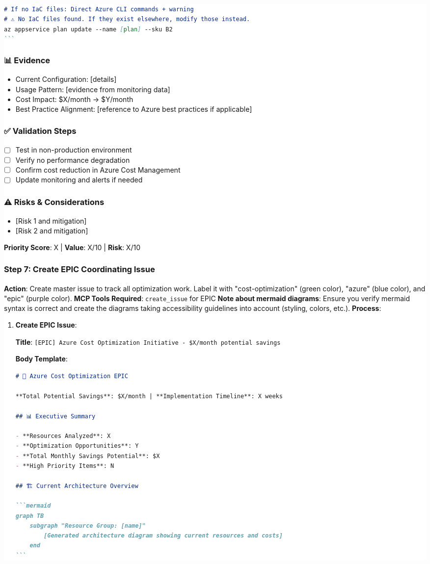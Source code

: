    ````markdown
   # If no IaC files: Direct Azure CLI commands + warning
   # ⚠️ No IaC files found. If they exist elsewhere, modify those instead.
   az appservice plan update --name [plan] --sku B2
   ```
   ````

   ### 📊 Evidence

   - Current Configuration: [details]
   - Usage Pattern: [evidence from monitoring data]
   - Cost Impact: $X/month → $Y/month
   - Best Practice Alignment: [reference to Azure best practices if applicable]

   ### ✅ Validation Steps

   - [ ] Test in non-production environment
   - [ ] Verify no performance degradation
   - [ ] Confirm cost reduction in Azure Cost Management
   - [ ] Update monitoring and alerts if needed

   ### ⚠️ Risks & Considerations

   - [Risk 1 and mitigation]
   - [Risk 2 and mitigation]

   **Priority Score**: X | **Value**: X/10 | **Risk**: X/10

   ```

   ```

### Step 7: Create EPIC Coordinating Issue

**Action**: Create master issue to track all optimization work. Label it with "cost-optimization" (green color), "azure" (blue color), and "epic" (purple color).
**MCP Tools Required**: `create_issue` for EPIC
**Note about mermaid diagrams**: Ensure you verify mermaid syntax is correct and create the diagrams taking accessibility guidelines into account (styling, colors, etc.).
**Process**:

1. **Create EPIC Issue**:

   **Title**: `[EPIC] Azure Cost Optimization Initiative - $X/month potential savings`

   **Body Template**:

   ````markdown
   # 🎯 Azure Cost Optimization EPIC

   **Total Potential Savings**: $X/month | **Implementation Timeline**: X weeks

   ## 📊 Executive Summary

   - **Resources Analyzed**: X
   - **Optimization Opportunities**: Y
   - **Total Monthly Savings Potential**: $X
   - **High Priority Items**: N

   ## 🏗️ Current Architecture Overview

   ```mermaid
   graph TB
       subgraph "Resource Group: [name]"
           [Generated architecture diagram showing current resources and costs]
       end
   ```
   ````
